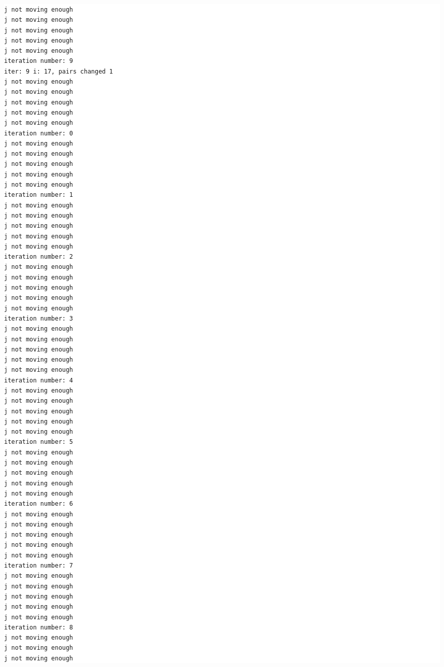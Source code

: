     j not moving enough
    j not moving enough
    j not moving enough
    j not moving enough
    j not moving enough
    iteration number: 9
    iter: 9 i: 17, pairs changed 1
    j not moving enough
    j not moving enough
    j not moving enough
    j not moving enough
    j not moving enough
    iteration number: 0
    j not moving enough
    j not moving enough
    j not moving enough
    j not moving enough
    j not moving enough
    iteration number: 1
    j not moving enough
    j not moving enough
    j not moving enough
    j not moving enough
    j not moving enough
    iteration number: 2
    j not moving enough
    j not moving enough
    j not moving enough
    j not moving enough
    j not moving enough
    iteration number: 3
    j not moving enough
    j not moving enough
    j not moving enough
    j not moving enough
    j not moving enough
    iteration number: 4
    j not moving enough
    j not moving enough
    j not moving enough
    j not moving enough
    j not moving enough
    iteration number: 5
    j not moving enough
    j not moving enough
    j not moving enough
    j not moving enough
    j not moving enough
    iteration number: 6
    j not moving enough
    j not moving enough
    j not moving enough
    j not moving enough
    j not moving enough
    iteration number: 7
    j not moving enough
    j not moving enough
    j not moving enough
    j not moving enough
    j not moving enough
    iteration number: 8
    j not moving enough
    j not moving enough
    j not moving enough